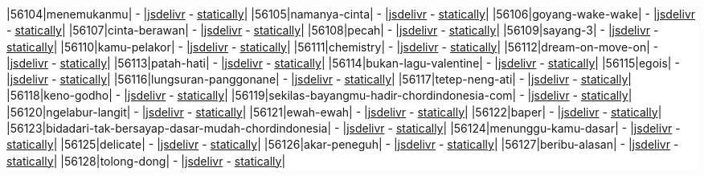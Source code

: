 |56104|menemukanmu| - |[jsdelivr](https://cdn.jsdelivr.net/gh/dbchord/c2-3-6/55001-60000/56001-56500/menemukanmu.png) - [statically](https://cdn.statically.io/gh/dbchord/c2-3-6/i/55001-60000/56001-56500/menemukanmu.png)|
|56105|namanya-cinta| - |[jsdelivr](https://cdn.jsdelivr.net/gh/dbchord/c2-3-6/55001-60000/56001-56500/namanya-cinta.png) - [statically](https://cdn.statically.io/gh/dbchord/c2-3-6/i/55001-60000/56001-56500/namanya-cinta.png)|
|56106|goyang-wake-wake| - |[jsdelivr](https://cdn.jsdelivr.net/gh/dbchord/c2-3-6/55001-60000/56001-56500/goyang-wake-wake.png) - [statically](https://cdn.statically.io/gh/dbchord/c2-3-6/i/55001-60000/56001-56500/goyang-wake-wake.png)|
|56107|cinta-berawan| - |[jsdelivr](https://cdn.jsdelivr.net/gh/dbchord/c2-3-6/55001-60000/56001-56500/cinta-berawan.png) - [statically](https://cdn.statically.io/gh/dbchord/c2-3-6/i/55001-60000/56001-56500/cinta-berawan.png)|
|56108|pecah| - |[jsdelivr](https://cdn.jsdelivr.net/gh/dbchord/c2-3-6/55001-60000/56001-56500/pecah.png) - [statically](https://cdn.statically.io/gh/dbchord/c2-3-6/i/55001-60000/56001-56500/pecah.png)|
|56109|sayang-3| - |[jsdelivr](https://cdn.jsdelivr.net/gh/dbchord/c2-3-6/55001-60000/56001-56500/sayang-3.png) - [statically](https://cdn.statically.io/gh/dbchord/c2-3-6/i/55001-60000/56001-56500/sayang-3.png)|
|56110|kamu-pelakor| - |[jsdelivr](https://cdn.jsdelivr.net/gh/dbchord/c2-3-6/55001-60000/56001-56500/kamu-pelakor.png) - [statically](https://cdn.statically.io/gh/dbchord/c2-3-6/i/55001-60000/56001-56500/kamu-pelakor.png)|
|56111|chemistry| - |[jsdelivr](https://cdn.jsdelivr.net/gh/dbchord/c2-3-6/55001-60000/56001-56500/chemistry.png) - [statically](https://cdn.statically.io/gh/dbchord/c2-3-6/i/55001-60000/56001-56500/chemistry.png)|
|56112|dream-on-move-on| - |[jsdelivr](https://cdn.jsdelivr.net/gh/dbchord/c2-3-6/55001-60000/56001-56500/dream-on-move-on.png) - [statically](https://cdn.statically.io/gh/dbchord/c2-3-6/i/55001-60000/56001-56500/dream-on-move-on.png)|
|56113|patah-hati| - |[jsdelivr](https://cdn.jsdelivr.net/gh/dbchord/c2-3-6/55001-60000/56001-56500/patah-hati.png) - [statically](https://cdn.statically.io/gh/dbchord/c2-3-6/i/55001-60000/56001-56500/patah-hati.png)|
|56114|bukan-lagu-valentine| - |[jsdelivr](https://cdn.jsdelivr.net/gh/dbchord/c2-3-6/55001-60000/56001-56500/bukan-lagu-valentine.png) - [statically](https://cdn.statically.io/gh/dbchord/c2-3-6/i/55001-60000/56001-56500/bukan-lagu-valentine.png)|
|56115|egois| - |[jsdelivr](https://cdn.jsdelivr.net/gh/dbchord/c2-3-6/55001-60000/56001-56500/egois.png) - [statically](https://cdn.statically.io/gh/dbchord/c2-3-6/i/55001-60000/56001-56500/egois.png)|
|56116|lungsuran-panggonane| - |[jsdelivr](https://cdn.jsdelivr.net/gh/dbchord/c2-3-6/55001-60000/56001-56500/lungsuran-panggonane.png) - [statically](https://cdn.statically.io/gh/dbchord/c2-3-6/i/55001-60000/56001-56500/lungsuran-panggonane.png)|
|56117|tetep-neng-ati| - |[jsdelivr](https://cdn.jsdelivr.net/gh/dbchord/c2-3-6/55001-60000/56001-56500/tetep-neng-ati.png) - [statically](https://cdn.statically.io/gh/dbchord/c2-3-6/i/55001-60000/56001-56500/tetep-neng-ati.png)|
|56118|keno-godho| - |[jsdelivr](https://cdn.jsdelivr.net/gh/dbchord/c2-3-6/55001-60000/56001-56500/keno-godho.png) - [statically](https://cdn.statically.io/gh/dbchord/c2-3-6/i/55001-60000/56001-56500/keno-godho.png)|
|56119|sekilas-bayangmu-hadir-chordindonesia-com| - |[jsdelivr](https://cdn.jsdelivr.net/gh/dbchord/c2-3-6/55001-60000/56001-56500/sekilas-bayangmu-hadir-chordindonesia-com.png) - [statically](https://cdn.statically.io/gh/dbchord/c2-3-6/i/55001-60000/56001-56500/sekilas-bayangmu-hadir-chordindonesia-com.png)|
|56120|ngelabur-langit| - |[jsdelivr](https://cdn.jsdelivr.net/gh/dbchord/c2-3-6/55001-60000/56001-56500/ngelabur-langit.png) - [statically](https://cdn.statically.io/gh/dbchord/c2-3-6/i/55001-60000/56001-56500/ngelabur-langit.png)|
|56121|ewah-ewah| - |[jsdelivr](https://cdn.jsdelivr.net/gh/dbchord/c2-3-6/55001-60000/56001-56500/ewah-ewah.png) - [statically](https://cdn.statically.io/gh/dbchord/c2-3-6/i/55001-60000/56001-56500/ewah-ewah.png)|
|56122|baper| - |[jsdelivr](https://cdn.jsdelivr.net/gh/dbchord/c2-3-6/55001-60000/56001-56500/baper.png) - [statically](https://cdn.statically.io/gh/dbchord/c2-3-6/i/55001-60000/56001-56500/baper.png)|
|56123|bidadari-tak-bersayap-dasar-mudah-chordindonesia| - |[jsdelivr](https://cdn.jsdelivr.net/gh/dbchord/c2-3-6/55001-60000/56001-56500/bidadari-tak-bersayap-dasar-mudah-chordindonesia.png) - [statically](https://cdn.statically.io/gh/dbchord/c2-3-6/i/55001-60000/56001-56500/bidadari-tak-bersayap-dasar-mudah-chordindonesia.png)|
|56124|menunggu-kamu-dasar| - |[jsdelivr](https://cdn.jsdelivr.net/gh/dbchord/c2-3-6/55001-60000/56001-56500/menunggu-kamu-dasar.png) - [statically](https://cdn.statically.io/gh/dbchord/c2-3-6/i/55001-60000/56001-56500/menunggu-kamu-dasar.png)|
|56125|delicate| - |[jsdelivr](https://cdn.jsdelivr.net/gh/dbchord/c2-3-6/55001-60000/56001-56500/delicate.png) - [statically](https://cdn.statically.io/gh/dbchord/c2-3-6/i/55001-60000/56001-56500/delicate.png)|
|56126|akar-peneguh| - |[jsdelivr](https://cdn.jsdelivr.net/gh/dbchord/c2-3-6/55001-60000/56001-56500/akar-peneguh.png) - [statically](https://cdn.statically.io/gh/dbchord/c2-3-6/i/55001-60000/56001-56500/akar-peneguh.png)|
|56127|beribu-alasan| - |[jsdelivr](https://cdn.jsdelivr.net/gh/dbchord/c2-3-6/55001-60000/56001-56500/beribu-alasan.png) - [statically](https://cdn.statically.io/gh/dbchord/c2-3-6/i/55001-60000/56001-56500/beribu-alasan.png)|
|56128|tolong-dong| - |[jsdelivr](https://cdn.jsdelivr.net/gh/dbchord/c2-3-6/55001-60000/56001-56500/tolong-dong.png) - [statically](https://cdn.statically.io/gh/dbchord/c2-3-6/i/55001-60000/56001-56500/tolong-dong.png)|